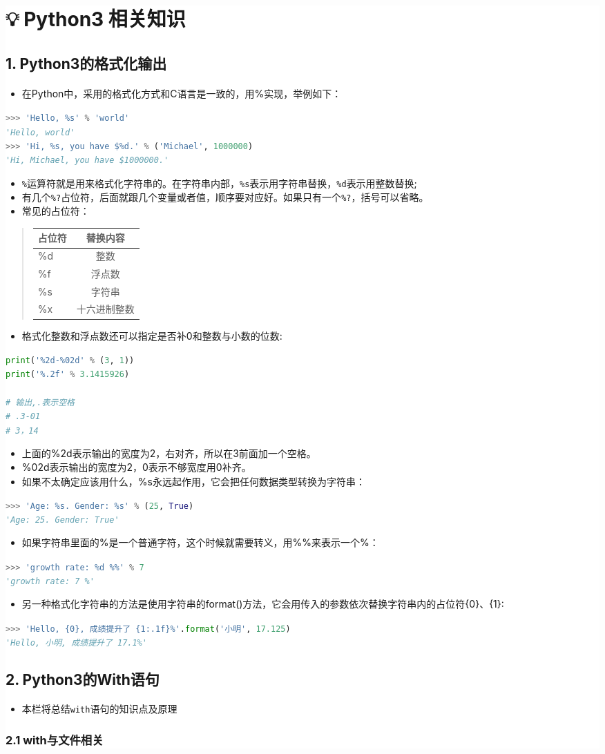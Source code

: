 # 💡 Python3 相关知识
## 1. Python3的格式化输出
- 在Python中，采用的格式化方式和C语言是一致的，用%实现，举例如下：
```python
>>> 'Hello, %s' % 'world'
'Hello, world'
>>> 'Hi, %s, you have $%d.' % ('Michael', 1000000)
'Hi, Michael, you have $1000000.'
```
- `%`运算符就是用来格式化字符串的。在字符串内部，`%s`表示用字符串替换，`%d`表示用整数替换;
- 有几个`%?`占位符，后面就跟几个变量或者值，顺序要对应好。如果只有一个`%?`，括号可以省略。
- 常见的占位符：
> | 占位符 |   替换内容   |
> | :----- | :----------: |
> | %d     |     整数     |
> | %f     |    浮点数    |
> | %s     |    字符串    |
> | %x     | 十六进制整数 |
- 格式化整数和浮点数还可以指定是否补0和整数与小数的位数:
```python
print('%2d-%02d' % (3, 1))
print('%.2f' % 3.1415926)

# 输出,.表示空格
# .3-01
# 3，14
```
- 上面的%2d表示输出的宽度为2，右对齐，所以在3前面加一个空格。
- %02d表示输出的宽度为2，0表示不够宽度用0补齐。
- 如果不太确定应该用什么，%s永远起作用，它会把任何数据类型转换为字符串：
```python
>>> 'Age: %s. Gender: %s' % (25, True)
'Age: 25. Gender: True'
```
- 如果字符串里面的%是一个普通字符，这个时候就需要转义，用%%来表示一个%：
```python
>>> 'growth rate: %d %%' % 7
'growth rate: 7 %'
```
- 另一种格式化字符串的方法是使用字符串的format()方法，它会用传入的参数依次替换字符串内的占位符{0}、{1}:
```python
>>> 'Hello, {0}, 成绩提升了 {1:.1f}%'.format('小明', 17.125)
'Hello, 小明, 成绩提升了 17.1%'
```
## 2. Python3的With语句

- 本栏将总结`with`语句的知识点及原理

### 2.1 with与文件相关
